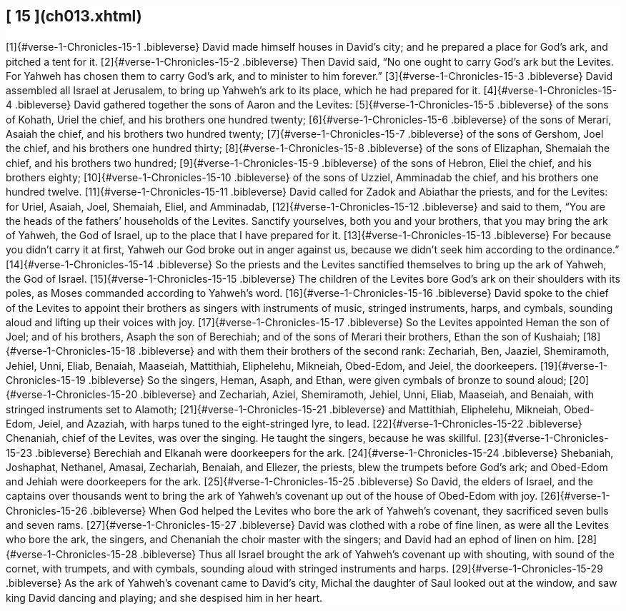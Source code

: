 <h2 class="chaptertitle">[&nbsp;15&nbsp;](ch013.xhtml)<span><span id="chapter-1-Chronicles-15"></span></span></h2>
 
[1]{#verse-1-Chronicles-15-1 .bibleverse} David made himself houses in David’s city; and he prepared a place for God’s ark, and pitched a tent for it. [2]{#verse-1-Chronicles-15-2 .bibleverse} Then David said, “No one ought to carry God’s ark but the Levites. For Yahweh has chosen them to carry God’s ark, and to minister to him forever.” 
[3]{#verse-1-Chronicles-15-3 .bibleverse} David assembled all Israel at Jerusalem, to bring up Yahweh’s ark to its place, which he had prepared for it. [4]{#verse-1-Chronicles-15-4 .bibleverse} David gathered together the sons of Aaron and the Levites: [5]{#verse-1-Chronicles-15-5 .bibleverse} of the sons of Kohath, Uriel the chief, and his brothers one hundred twenty; [6]{#verse-1-Chronicles-15-6 .bibleverse} of the sons of Merari, Asaiah the chief, and his brothers two hundred twenty; [7]{#verse-1-Chronicles-15-7 .bibleverse} of the sons of Gershom, Joel the chief, and his brothers one hundred thirty; [8]{#verse-1-Chronicles-15-8 .bibleverse} of the sons of Elizaphan, Shemaiah the chief, and his brothers two hundred; [9]{#verse-1-Chronicles-15-9 .bibleverse} of the sons of Hebron, Eliel the chief, and his brothers eighty; [10]{#verse-1-Chronicles-15-10 .bibleverse} of the sons of Uzziel, Amminadab the chief, and his brothers one hundred twelve. 
[11]{#verse-1-Chronicles-15-11 .bibleverse} David called for Zadok and Abiathar the priests, and for the Levites: for Uriel, Asaiah, Joel, Shemaiah, Eliel, and Amminadab, [12]{#verse-1-Chronicles-15-12 .bibleverse} and said to them, “You are the heads of the fathers’ households of the Levites. Sanctify yourselves, both you and your brothers, that you may bring the ark of Yahweh, the God of Israel, up to the place that I have prepared for it. [13]{#verse-1-Chronicles-15-13 .bibleverse} For because you didn’t carry it at first, Yahweh our God broke out in anger against us, because we didn’t seek him according to the ordinance.” 
[14]{#verse-1-Chronicles-15-14 .bibleverse} So the priests and the Levites sanctified themselves to bring up the ark of Yahweh, the God of Israel. [15]{#verse-1-Chronicles-15-15 .bibleverse} The children of the Levites bore God’s ark on their shoulders with its poles, as Moses commanded according to Yahweh’s word. 
[16]{#verse-1-Chronicles-15-16 .bibleverse} David spoke to the chief of the Levites to appoint their brothers as singers with instruments of music, stringed instruments, harps, and cymbals, sounding aloud and lifting up their voices with joy. [17]{#verse-1-Chronicles-15-17 .bibleverse} So the Levites appointed Heman the son of Joel; and of his brothers, Asaph the son of Berechiah; and of the sons of Merari their brothers, Ethan the son of Kushaiah; [18]{#verse-1-Chronicles-15-18 .bibleverse} and with them their brothers of the second rank: Zechariah, Ben, Jaaziel, Shemiramoth, Jehiel, Unni, Eliab, Benaiah, Maaseiah, Mattithiah, Eliphelehu, Mikneiah, Obed-Edom, and Jeiel, the doorkeepers. [19]{#verse-1-Chronicles-15-19 .bibleverse} So the singers, Heman, Asaph, and Ethan, were given cymbals of bronze to sound aloud; [20]{#verse-1-Chronicles-15-20 .bibleverse} and Zechariah, Aziel, Shemiramoth, Jehiel, Unni, Eliab, Maaseiah, and Benaiah, with stringed instruments set to Alamoth; [21]{#verse-1-Chronicles-15-21 .bibleverse} and Mattithiah, Eliphelehu, Mikneiah, Obed-Edom, Jeiel, and Azaziah, with harps tuned to the eight-stringed lyre, to lead. [22]{#verse-1-Chronicles-15-22 .bibleverse} Chenaniah, chief of the Levites, was over the singing. He taught the singers, because he was skillful. [23]{#verse-1-Chronicles-15-23 .bibleverse} Berechiah and Elkanah were doorkeepers for the ark. [24]{#verse-1-Chronicles-15-24 .bibleverse} Shebaniah, Joshaphat, Nethanel, Amasai, Zechariah, Benaiah, and Eliezer, the priests, blew the trumpets before God’s ark; and Obed-Edom and Jehiah were doorkeepers for the ark. 
[25]{#verse-1-Chronicles-15-25 .bibleverse} So David, the elders of Israel, and the captains over thousands went to bring the ark of Yahweh’s covenant up out of the house of Obed-Edom with joy. [26]{#verse-1-Chronicles-15-26 .bibleverse} When God helped the Levites who bore the ark of Yahweh’s covenant, they sacrificed seven bulls and seven rams. [27]{#verse-1-Chronicles-15-27 .bibleverse} David was clothed with a robe of fine linen, as were all the Levites who bore the ark, the singers, and Chenaniah the choir master with the singers; and David had an ephod of linen on him. [28]{#verse-1-Chronicles-15-28 .bibleverse} Thus all Israel brought the ark of Yahweh’s covenant up with shouting, with sound of the cornet, with trumpets, and with cymbals, sounding aloud with stringed instruments and harps. [29]{#verse-1-Chronicles-15-29 .bibleverse} As the ark of Yahweh’s covenant came to David’s city, Michal the daughter of Saul looked out at the window, and saw king David dancing and playing; and she despised him in her heart. 
